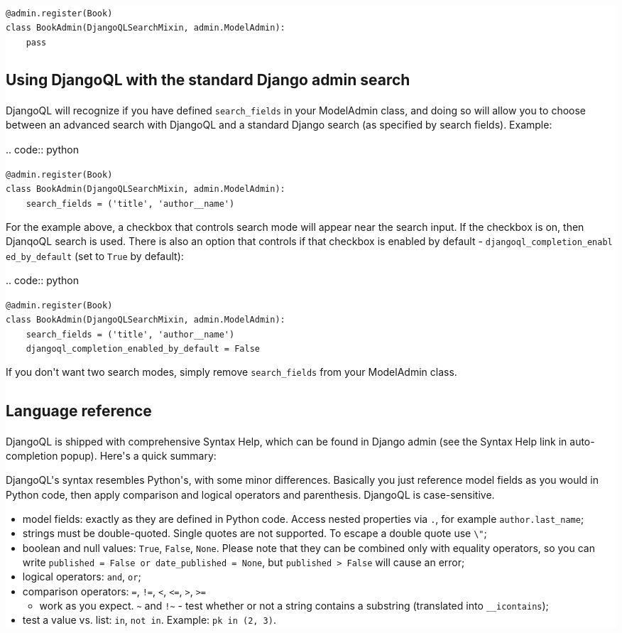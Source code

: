 
    @admin.register(Book)
    class BookAdmin(DjangoQLSearchMixin, admin.ModelAdmin):
        pass


Using DjangoQL with the standard Django admin search
----------------------------------------------------

DjangoQL will recognize if you have defined ``search_fields`` in your ModelAdmin
class, and doing so will allow you to choose between an advanced search with
DjangoQL and a standard Django search (as specified by search fields). Example:

.. code:: python

    @admin.register(Book)
    class BookAdmin(DjangoQLSearchMixin, admin.ModelAdmin):
        search_fields = ('title', 'author__name')

For the example above, a checkbox that controls search mode will appear near
the search input. If the checkbox is on, then DjanqoQL search is used. There is
also an option that controls if that checkbox is enabled by default -
``djangoql_completion_enabled_by_default`` (set to ``True`` by default):

.. code:: python

    @admin.register(Book)
    class BookAdmin(DjangoQLSearchMixin, admin.ModelAdmin):
        search_fields = ('title', 'author__name')
        djangoql_completion_enabled_by_default = False

If you don't want two search modes, simply remove ``search_fields`` from your
ModelAdmin class.

Language reference
------------------

DjangoQL is shipped with comprehensive Syntax Help, which can be found in Django
admin (see the Syntax Help link in auto-completion popup). Here's a quick
summary:

DjangoQL's syntax resembles Python's, with some minor
differences. Basically you just reference model fields as you would
in Python code, then apply comparison and logical operators and
parenthesis. DjangoQL is case-sensitive.

- model fields: exactly as they are defined in Python code. Access
  nested properties via ``.``, for example ``author.last_name``;
- strings must be double-quoted. Single quotes are not supported.
  To escape a double quote use ``\"``;
- boolean and null values: ``True``, ``False``, ``None``. Please note
  that they can be combined only with equality operators, so you can
  write ``published = False or date_published = None``, but
  ``published > False`` will cause an error;
- logical operators: ``and``, ``or``;
- comparison operators: ``=``, ``!=``, ``<``, ``<=``, ``>``, ``>=``
  - work as you expect. ``~`` and ``!~`` - test whether or not a string contains
  a substring (translated into ``__icontains``);
- test a value vs. list: ``in``, ``not in``. Example:
  ``pk in (2, 3)``.
